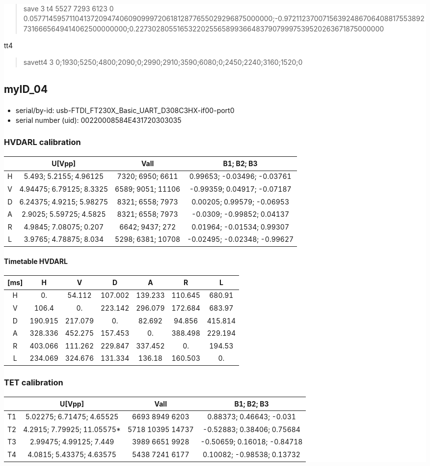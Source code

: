 >save 3 t4 5527 7293 6123 0 0.057714595711041372094740609099972061812877655029296875000000;-0.972112370071563924867064088175538927316665649414062500000000;0.227302805516532202556589936648379079997539520263671875000000

tt4
> savett4 3 0;1930;5250;4800;2090;0;2990;2910;3590;6080;0;2450;2240;3160;1520;0


## myID_04
* serial/by-id: usb-FTDI_FT230X_Basic_UART_D308C3HX-if00-port0
* serial number (uid): 00220008584E431720303035

### HVDARL calibration
|   | U[Vpp] | Vall | B1; B2; B3 |
|:---:|:------------------------:|:------------------------:|:-----------------------------:|
| H  | 5.493;	5.2155;	4.96125  | 7320; 6950; 6611  | 0.99653; -0.03496; -0.03761  |
| V  | 4.94475;	6.79125;	8.3325  | 6589; 9051; 11106  | -0.99359; 0.04917; -0.07187  |
| D  | 6.24375;	4.9215;	5.98275  | 8321; 6558; 7973  | 0.00205; 0.99579; -0.06953  |
| A  | 2.9025;	5.59725;	4.5825 | 8321; 6558; 7973  | -0.0309; -0.99852; 0.04137  |
| R  | 4.9845;	7.08075;	0.207  | 6642; 9437; 272  | 0.01964; -0.01534; 0.99307  |
| L  | 3.9765;	4.78875;	8.034  | 5298; 6381; 10708  | -0.02495; -0.02348; -0.99627  |

#### Timetable HVDARL
| [ms]  | H  | V  | D  | A  | R  | L  |
|:-----:|:-----:|:-----:|:-----:|:-----:|:-----:|:-----:|
| H |  0.   |  54.112| 107.002| 139.233| 110.645| 680.91|
| V |106.4  |   0.|    223.142| 296.079| 172.684| 683.97|
| D |190.915| 217.079|   0.|     82.692|  94.856| 415.814|
| A |328.336| 452.275| 157.453|   0.|    388.498| 229.194|
| R |403.066| 111.262| 229.847| 337.452|   0.|    194.53|
| L |234.069| 324.676| 131.334| 136.18|  160.503|   0.|


### TET calibration
|   | U[Vpp] | Vall | B1; B2; B3 |
|:---:|:---------------------------:|:------------------------:|:-----------------------------:|
| T1  | 5.02275;	6.71475;	4.65525  | 6693 8949 6203  | 0.88373; 0.46643; -0.031  |
| T2  | 4.2915;	7.79925;	11.05575*  | 5718 10395 14737  | -0.52883; 0.38406; 0.75684  |
| T3  | 2.99475;	4.99125;	7.449  | 3989 6651 9928  | -0.50659; 0.16018; -0.84718  |
| T4  | 4.0815;	5.43375;	4.63575  | 5438 7241 6177  | 0.10082; -0.98538; 0.13732  |
